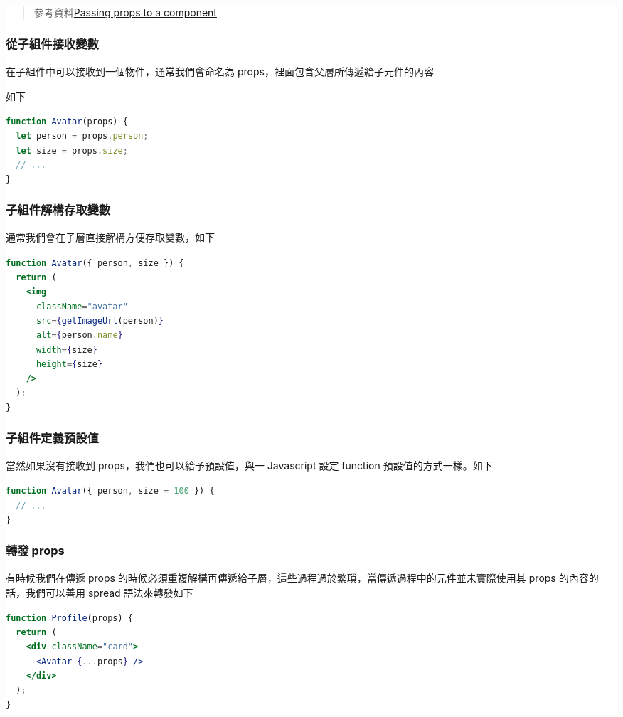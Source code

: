 > 參考資料[Passing props to a component](https://react.dev/learn/passing-props-to-a-component#passing-props-to-a-component)

### 從子組件接收變數

在子組件中可以接收到一個物件，通常我們會命名為 props，裡面包含父層所傳遞給子元件的內容

如下

```javascript
function Avatar(props) {
  let person = props.person;
  let size = props.size;
  // ...
}
```

### 子組件解構存取變數

通常我們會在子層直接解構方便存取變數，如下

```jsx
function Avatar({ person, size }) {
  return (
    <img
      className="avatar"
      src={getImageUrl(person)}
      alt={person.name}
      width={size}
      height={size}
    />
  );
}
```

### 子組件定義預設值

當然如果沒有接收到 props，我們也可以給予預設值，與一 Javascript 設定 function 預設值的方式一樣。如下

```jsx
function Avatar({ person, size = 100 }) {
  // ...
}
```

### 轉發 props

有時候我們在傳遞 props 的時候必須重複解構再傳遞給子層，這些過程過於繁瑣，當傳遞過程中的元件並未實際使用其 props 的內容的話，我們可以善用 spread 語法來轉發如下

```jsx
function Profile(props) {
  return (
    <div className="card">
      <Avatar {...props} />
    </div>
  );
}
```

